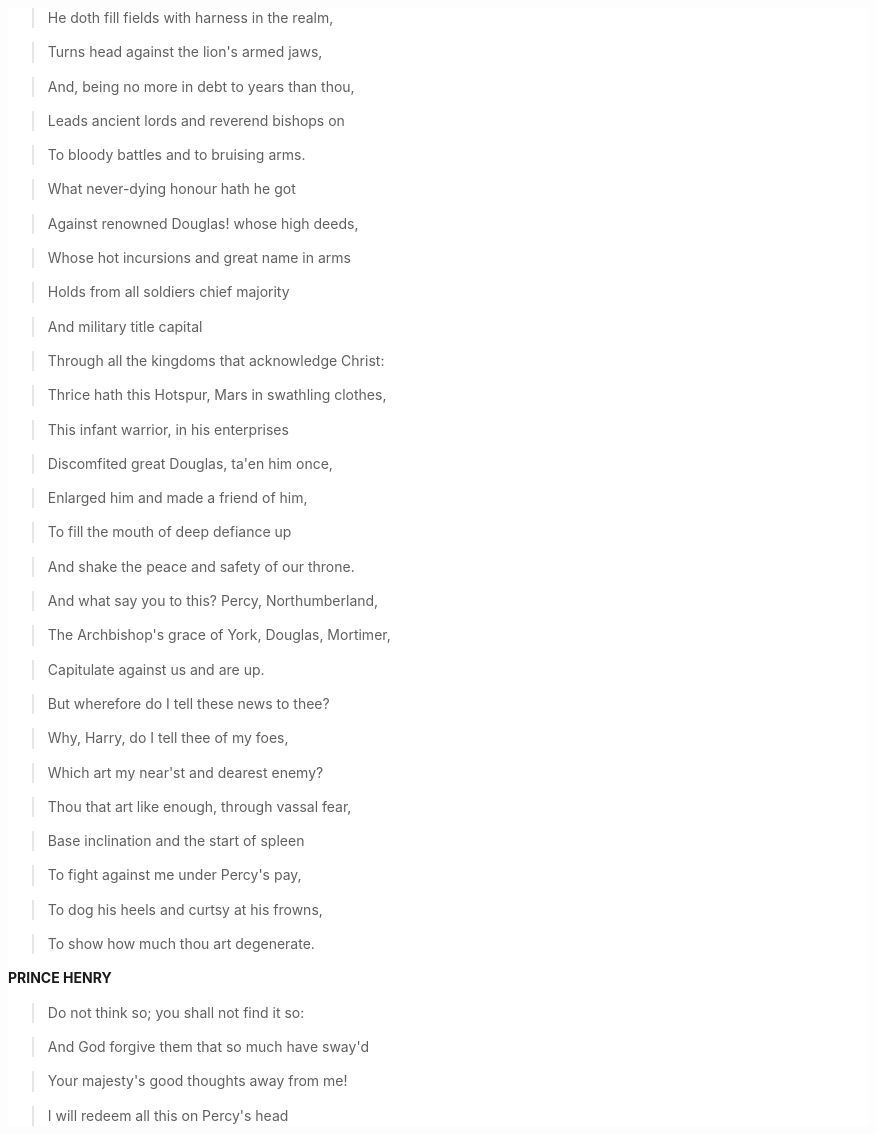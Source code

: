 > He doth fill fields with harness in the realm,  

> Turns head against the lion's armed jaws,  

> And, being no more in debt to years than thou,  

> Leads ancient lords and reverend bishops on  

> To bloody battles and to bruising arms.  

> What never-dying honour hath he got  

> Against renowned Douglas! whose high deeds,  

> Whose hot incursions and great name in arms  

> Holds from all soldiers chief majority  

> And military title capital  

> Through all the kingdoms that acknowledge Christ:  

> Thrice hath this Hotspur, Mars in swathling clothes,  

> This infant warrior, in his enterprises  

> Discomfited great Douglas, ta'en him once,  

> Enlarged him and made a friend of him,  

> To fill the mouth of deep defiance up  

> And shake the peace and safety of our throne.  

> And what say you to this? Percy, Northumberland,  

> The Archbishop's grace of York, Douglas, Mortimer,  

> Capitulate against us and are up.  

> But wherefore do I tell these news to thee?  

> Why, Harry, do I tell thee of my foes,  

> Which art my near'st and dearest enemy?  

> Thou that art like enough, through vassal fear,  

> Base inclination and the start of spleen  

> To fight against me under Percy's pay,  

> To dog his heels and curtsy at his frowns,  

> To show how much thou art degenerate.  

**PRINCE HENRY**

> Do not think so; you shall not find it so:  

> And God forgive them that so much have sway'd  

> Your majesty's good thoughts away from me!  

> I will redeem all this on Percy's head  
